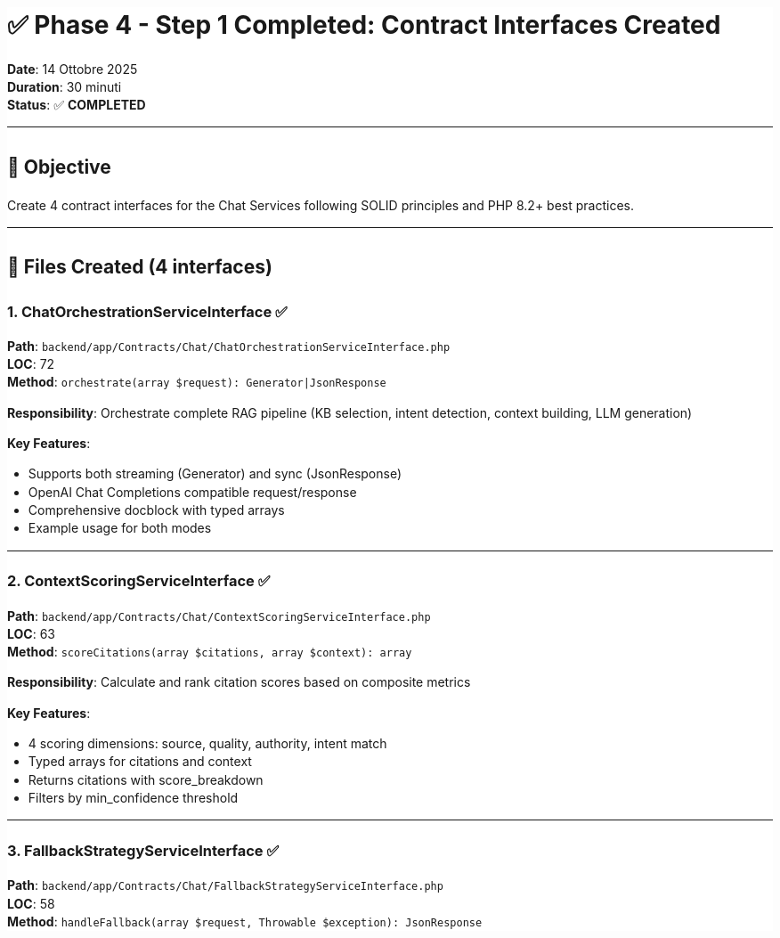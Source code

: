 # ✅ Phase 4 - Step 1 Completed: Contract Interfaces Created

**Date**: 14 Ottobre 2025  
**Duration**: 30 minuti  
**Status**: ✅ **COMPLETED**

---

## 🎯 Objective

Create 4 contract interfaces for the Chat Services following SOLID principles and PHP 8.2+ best practices.

---

## 📁 Files Created (4 interfaces)

### 1. ChatOrchestrationServiceInterface ✅
**Path**: `backend/app/Contracts/Chat/ChatOrchestrationServiceInterface.php`  
**LOC**: 72  
**Method**: `orchestrate(array $request): Generator|JsonResponse`

**Responsibility**: Orchestrate complete RAG pipeline (KB selection, intent detection, context building, LLM generation)

**Key Features**:
- Supports both streaming (Generator) and sync (JsonResponse)
- OpenAI Chat Completions compatible request/response
- Comprehensive docblock with typed arrays
- Example usage for both modes

---

### 2. ContextScoringServiceInterface ✅
**Path**: `backend/app/Contracts/Chat/ContextScoringServiceInterface.php`  
**LOC**: 63  
**Method**: `scoreCitations(array $citations, array $context): array`

**Responsibility**: Calculate and rank citation scores based on composite metrics

**Key Features**:
- 4 scoring dimensions: source, quality, authority, intent match
- Typed arrays for citations and context
- Returns citations with score_breakdown
- Filters by min_confidence threshold

---

### 3. FallbackStrategyServiceInterface ✅
**Path**: `backend/app/Contracts/Chat/FallbackStrategyServiceInterface.php`  
**LOC**: 58  
**Method**: `handleFallback(array $request, Throwable $exception): JsonResponse`

